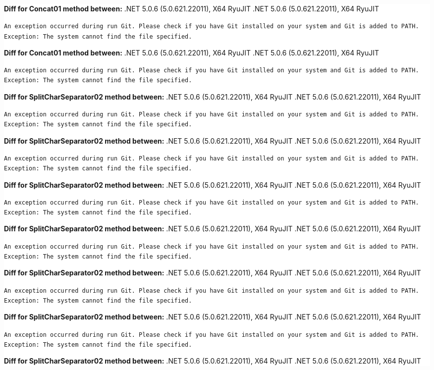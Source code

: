 **Diff for Concat01 method between:**
.NET 5.0.6 (5.0.621.22011), X64 RyuJIT
.NET 5.0.6 (5.0.621.22011), X64 RyuJIT
```diff
An exception occurred during run Git. Please check if you have Git installed on your system and Git is added to PATH.
Exception: The system cannot find the file specified.
```
**Diff for Concat01 method between:**
.NET 5.0.6 (5.0.621.22011), X64 RyuJIT
.NET 5.0.6 (5.0.621.22011), X64 RyuJIT
```diff
An exception occurred during run Git. Please check if you have Git installed on your system and Git is added to PATH.
Exception: The system cannot find the file specified.
```
**Diff for SplitCharSeparator02 method between:**
.NET 5.0.6 (5.0.621.22011), X64 RyuJIT
.NET 5.0.6 (5.0.621.22011), X64 RyuJIT
```diff
An exception occurred during run Git. Please check if you have Git installed on your system and Git is added to PATH.
Exception: The system cannot find the file specified.
```
**Diff for SplitCharSeparator02 method between:**
.NET 5.0.6 (5.0.621.22011), X64 RyuJIT
.NET 5.0.6 (5.0.621.22011), X64 RyuJIT
```diff
An exception occurred during run Git. Please check if you have Git installed on your system and Git is added to PATH.
Exception: The system cannot find the file specified.
```
**Diff for SplitCharSeparator02 method between:**
.NET 5.0.6 (5.0.621.22011), X64 RyuJIT
.NET 5.0.6 (5.0.621.22011), X64 RyuJIT
```diff
An exception occurred during run Git. Please check if you have Git installed on your system and Git is added to PATH.
Exception: The system cannot find the file specified.
```
**Diff for SplitCharSeparator02 method between:**
.NET 5.0.6 (5.0.621.22011), X64 RyuJIT
.NET 5.0.6 (5.0.621.22011), X64 RyuJIT
```diff
An exception occurred during run Git. Please check if you have Git installed on your system and Git is added to PATH.
Exception: The system cannot find the file specified.
```
**Diff for SplitCharSeparator02 method between:**
.NET 5.0.6 (5.0.621.22011), X64 RyuJIT
.NET 5.0.6 (5.0.621.22011), X64 RyuJIT
```diff
An exception occurred during run Git. Please check if you have Git installed on your system and Git is added to PATH.
Exception: The system cannot find the file specified.
```
**Diff for SplitCharSeparator02 method between:**
.NET 5.0.6 (5.0.621.22011), X64 RyuJIT
.NET 5.0.6 (5.0.621.22011), X64 RyuJIT
```diff
An exception occurred during run Git. Please check if you have Git installed on your system and Git is added to PATH.
Exception: The system cannot find the file specified.
```
**Diff for SplitCharSeparator02 method between:**
.NET 5.0.6 (5.0.621.22011), X64 RyuJIT
.NET 5.0.6 (5.0.621.22011), X64 RyuJIT